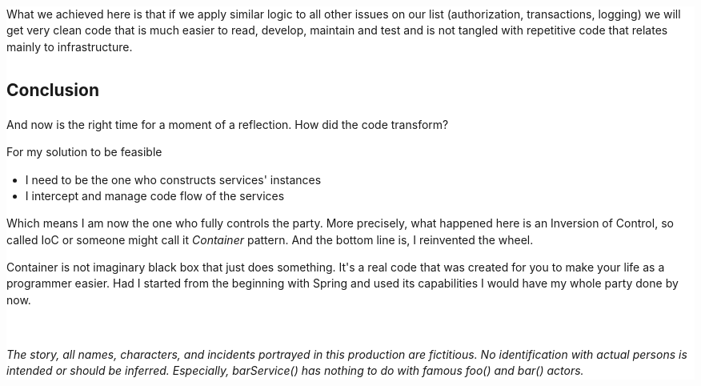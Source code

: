 What we achieved here is that if we apply similar logic to all other issues on our list (authorization, transactions, logging) we will get very clean code that is much easier to read, develop, maintain and test and is not tangled with repetitive code that relates mainly to infrastructure.

## Conclusion

And now is the right time for a moment of a reflection. How did the code transform?

For my solution to be feasible

* I need to be the one who constructs services' instances
* I intercept and manage code flow of the services

Which means I am now the one who fully controls the party. More precisely, what happened here is an Inversion of Control, so called IoC or someone might call it _Container_ pattern. And the bottom line is, I reinvented the wheel.

Container is not imaginary black box that just does something. It's a real code that was created for you to make your life as a programmer easier. Had I started from the beginning with Spring and used its capabilities I would have my whole party done by now.

<br />

_The story, all names, characters, and incidents portrayed in this production are fictitious. No identification with actual persons is intended or should be inferred. Especially, barService() has nothing to do with famous foo() and bar() actors._
